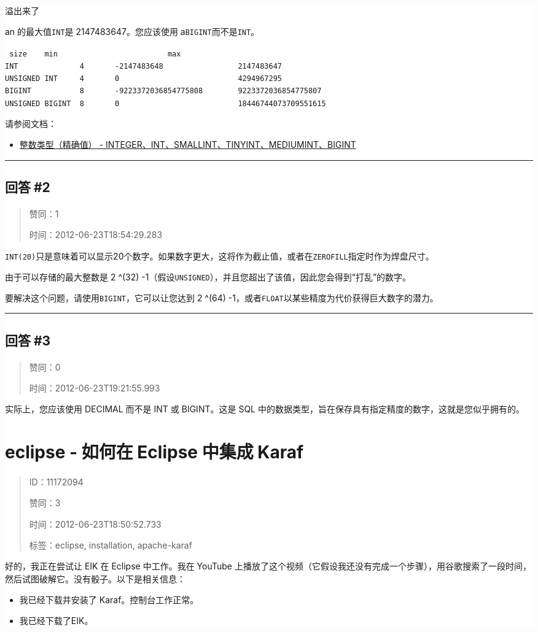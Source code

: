 溢出来了

an 的最大值`INT`是 2147483647。您应该使用 a`BIGINT`而不是`INT`。

```
 size    min                         max
INT              4       -2147483648                 2147483647
UNSIGNED INT     4       0                           4294967295
BIGINT           8       -9223372036854775808        9223372036854775807
UNSIGNED BIGINT  8       0                           18446744073709551615 
```

请参阅文档：

*   [整数类型（精确值） - INTEGER、INT、SMALLINT、TINYINT、MEDIUMINT、BIGINT](http://dev.mysql.com/doc/refman/5.6/en/integer-types.html)

* * *

## 回答 #2

> 赞同：1
> 
> 时间：2012-06-23T18:54:29.283

`INT(20)`只是意味着可以显示20个数字。如果数字更大，这将作为截止值，或者在`ZEROFILL`指定时作为焊盘尺寸。

由于可以存储的最大整数是 2 ^(32) -1（假设`UNSIGNED`），并且您超出了该值，因此您会得到“打乱”的数字。

要解决这个问题，请使用`BIGINT`，它可以让您达到 2 ^(64) -1，或者`FLOAT`以某些精度为代价获得巨大数字的潜力。

* * *

## 回答 #3

> 赞同：0
> 
> 时间：2012-06-23T19:21:55.993

实际上，您应该使用 DECIMAL 而不是 INT 或 BIGINT。这是 SQL 中的数据类型，旨在保存具有指定精度的数字，这就是您似乎拥有的。

# eclipse - 如何在 Eclipse 中集成 Karaf

> ID：11172094
> 
> 赞同：3
> 
> 时间：2012-06-23T18:50:52.733
> 
> 标签：eclipse, installation, apache-karaf

好的，我正在尝试让 EIK 在 Eclipse 中工作。我在 YouTube 上播放了这个视频（它假设我还没有完成一个步骤），用谷歌搜索了一段时间，然后试图破解它。没有骰子。以下是相关信息：

*   我已经下载并安装了 Karaf。控制台工作正常。

*   我已经下载了EIK。

